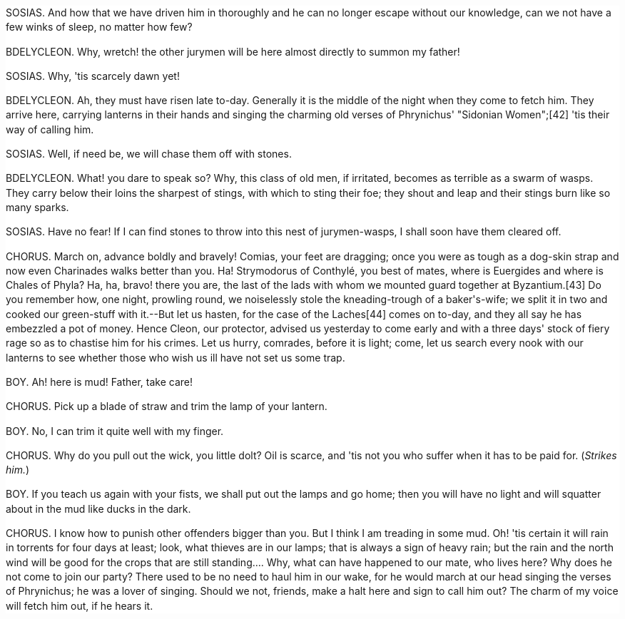 SOSIAS. And how that we have driven him in thoroughly and he can no
longer escape without our knowledge, can we not have a few winks of
sleep, no matter how few?

BDELYCLEON. Why, wretch! the other jurymen will be here almost directly
to summon my father!

SOSIAS. Why, 'tis scarcely dawn yet!

BDELYCLEON. Ah, they must have risen late to-day. Generally it is the
middle of the night when they come to fetch him. They arrive here,
carrying lanterns in their hands and singing the charming old verses of
Phrynichus' "Sidonian Women";[42] 'tis their way of calling him.

SOSIAS. Well, if need be, we will chase them off with stones.

BDELYCLEON. What!  you dare to speak so?  Why, this class of old men, if
irritated, becomes as terrible as a swarm of wasps. They carry below
their loins the sharpest of stings, with which to sting their foe; they
shout and leap and their stings burn like so many sparks.

SOSIAS. Have no fear!  If I can find stones to throw into this nest of
jurymen-wasps, I shall soon have them cleared off.

CHORUS. March on, advance boldly and bravely!  Comias, your feet are
dragging; once you were as tough as a dog-skin strap and now even
Charinades walks better than you. Ha!  Strymodorus of Conthylé, you best
of mates, where is Euergides and where is Chales of Phyla?  Ha, ha,
bravo! there you are, the last of the lads with whom we mounted guard
together at Byzantium.[43] Do you remember how, one night, prowling
round, we noiselessly stole the kneading-trough of a baker's-wife; we
split it in two and cooked our green-stuff with it.--But let us hasten,
for the case of the Laches[44] comes on to-day, and they all say he has
embezzled a pot of money. Hence Cleon, our protector, advised us
yesterday to come early and with a three days' stock of fiery rage so as
to chastise him for his crimes. Let us hurry, comrades, before it is
light; come, let us search every nook with our lanterns to see whether
those who wish us ill have not set us some trap.

BOY. Ah!  here is mud!  Father, take care!

CHORUS. Pick up a blade of straw and trim the lamp of your lantern.

BOY. No, I can trim it quite well with my finger.

CHORUS. Why do you pull out the wick, you little dolt?  Oil is scarce,
and 'tis not you who suffer when it has to be paid for. (_Strikes him._)

BOY. If you teach us again with your fists, we shall put out the lamps
and go home; then you will have no light and will squatter about in the
mud like ducks in the dark.

CHORUS. I know how to punish other offenders bigger than you. But I think
I am treading in some mud. Oh! 'tis certain it will rain in torrents for
four days at least; look, what thieves are in our lamps; that is always
a sign of heavy rain; but the rain and the north wind will be good for
the crops that are still standing.... Why, what can have happened to our
mate, who lives here?  Why does he not come to join our party?  There
used to be no need to haul him in our wake, for he would march at our
head singing the verses of Phrynichus; he was a lover of singing. Should
we not, friends, make a halt here and sign to call him out?  The charm of
my voice will fetch him out, if he hears it.
